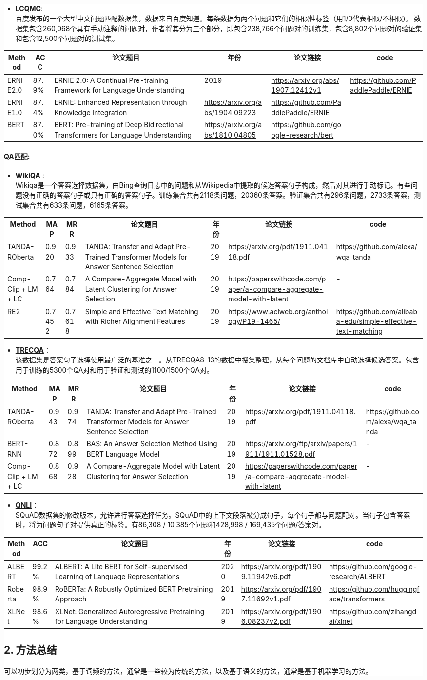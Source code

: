 
- [**LCQMC**](http://icrc.hitsz.edu.cn/info/1037/1146.htm):  
百度发布的一个大型中文问题匹配数据集，数据来自百度知道。每条数据为两个问题和它们的相似性标签（用1/0代表相似/不相似)。 数据集包含260,068个具有手动注释的问题对，作者将其分为三个部分，即包含238,766个问题对的训练集，包含8,802个问题对的验证集和包含12,500个问题对的测试集。

| Method  | ACC | 论文题目 | 年份 | 论文链接 | code |
| ------------- | ------------- |------------- |------------- |------------- |------------- |
|ERNIE2.0|87.9%|ERNIE 2.0: A Continual Pre-training Framework for Language Understanding|2019|https://arxiv.org/abs/1907.12412v1   |https://github.com/PaddlePaddle/ERNIE |
|ERNIE1.0|87.4%|ERNIE: Enhanced Representation through Knowledge Integration|https://arxiv.org/abs/1904.09223 |https://github.com/PaddlePaddle/ERNIE |
|BERT|87.0%|BERT: Pre-training of Deep Bidirectional Transformers for Language Understanding|https://arxiv.org/abs/1810.04805 |https://github.com/google-research/bert |


#### QA匹配:
- [**WikiQA**](https://www.microsoft.com/en-us/download/details.aspx?id=52419) :  
Wikiqa是一个答案选择数据集，由Bing查询日志中的问题和从Wikipedia中提取的候选答案句子构成，然后对其进行手动标记。有些问题没有正确的答案句子或只有正确的答案句子。训练集合共有2118条问题，20360条答案。验证集合共有296条问题，2733条答案，测试集合共有633条问题，6165条答案。  

| Method  | MAP| MRR | 论文题目 | 年份 | 论文链接 | code |
| ------------- | ------------- |------------- |------------- |------------- |------------- |------------|
|TANDA-ROberta|0.920|0.933|TANDA: Transfer and Adapt Pre-Trained Transformer Models for Answer Sentence Selection|2019|https://arxiv.org/pdf/1911.04118.pdf |https://github.com/alexa/wqa_tanda |
|Comp-Clip + LM + LC|0.764|0.784|A Compare-Aggregate Model with Latent Clustering for Answer Selection|2019|https://paperswithcode.com/paper/a-compare-aggregate-model-with-latent | -|
|RE2|0.7452|0.7618|Simple and Effective Text Matching with Richer Alignment Features|2019|https://www.aclweb.org/anthology/P19-1465/ |https://github.com/alibaba-edu/simple-effective-text-matching |


- [**TRECQA**](https://trec.nist.gov/data/qa.html)：  
该数据集是答案句子选择使用最广泛的基准之一。从TRECQA8-13的数据中搜集整理，从每个问题的文档库中自动选择候选答案。包含用于训练的5300个QA对和用于验证和测试的1100/1500个QA对。  

| Method  | MAP| MRR | 论文题目 | 年份 | 论文链接 | code |
| ------------- | ------------- |------------- |------------- |------------- |------------- |------------|
|TANDA-ROberta|0.943|0.974|TANDA: Transfer and Adapt Pre-Trained Transformer Models for Answer Sentence Selection|2019|https://arxiv.org/pdf/1911.04118.pdf |https://github.com/alexa/wqa_tanda |
|BERT-RNN|0.872|0.899|BAS: An Answer Selection Method Using BERT Language Model|2019|https://arxiv.org/ftp/arxiv/papers/1911/1911.01528.pdf |-|
|Comp-Clip + LM + LC|0.868|0.928|A Compare-Aggregate Model with Latent Clustering for Answer Selection|2019|https://paperswithcode.com/paper/a-compare-aggregate-model-with-latent | -|


- [**QNLI**](https://gluebenchmark.com/tasks)：  
SQuAD数据集的修改版本，允许进行答案选择任务。SQuAD中的上下文段落被分成句子，每个句子都与问题配对。当句子包含答案时，将为问题句子对提供真正的标签。有86,308 / 10,385个问题和428,998 / 169,435个问题/答案对。  

| Method  | ACC | 论文题目 | 年份 | 论文链接 | code |
| ------------- | ------------- |------------- |------------- |------------- |------------- |
|ALBERT|99.2%|ALBERT: A Lite BERT for Self-supervised Learning of Language Representations|2020|https://arxiv.org/pdf/1909.11942v6.pdf |https://github.com/google-research/ALBERT |
|Roberta|98.9%|RoBERTa: A Robustly Optimized BERT Pretraining Approach|2019|https://arxiv.org/pdf/1907.11692v1.pdf |https://github.com/huggingface/transformers |
|XLNet|98.6%|XLNet: Generalized Autoregressive Pretraining for Language Understanding|2019|https://arxiv.org/pdf/1906.08237v2.pdf |https://github.com/zihangdai/xlnet |



## 2. 方法总结
可以初步划分为两类，基于词频的方法，通常是一些较为传统的方法，以及基于语义的方法，通常是基于机器学习的方法。

